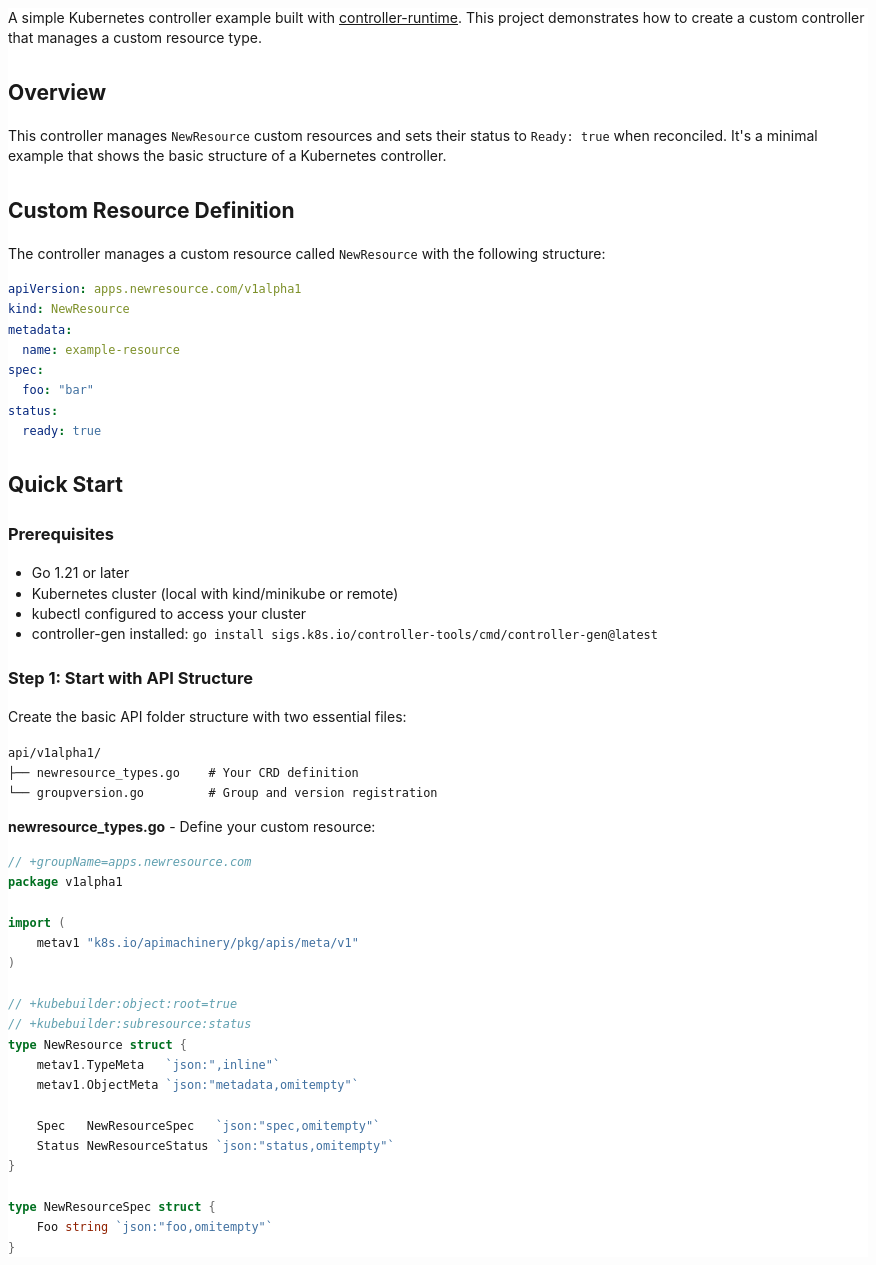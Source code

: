 A simple Kubernetes controller example built with [controller-runtime](https://github.com/kubernetes-sigs/controller-runtime). This project demonstrates how to create a custom controller that manages a custom resource type.

## Overview

This controller manages `NewResource` custom resources and sets their status to `Ready: true` when reconciled. It's a minimal example that shows the basic structure of a Kubernetes controller.

## Custom Resource Definition

The controller manages a custom resource called `NewResource` with the following structure:

```yaml
apiVersion: apps.newresource.com/v1alpha1
kind: NewResource
metadata:
  name: example-resource
spec:
  foo: "bar"
status:
  ready: true
```

## Quick Start

### Prerequisites

- Go 1.21 or later
- Kubernetes cluster (local with kind/minikube or remote)
- kubectl configured to access your cluster
- controller-gen installed: `go install sigs.k8s.io/controller-tools/cmd/controller-gen@latest`

### Step 1: Start with API Structure

Create the basic API folder structure with two essential files:

```
api/v1alpha1/
├── newresource_types.go    # Your CRD definition
└── groupversion.go         # Group and version registration
```

**newresource_types.go** - Define your custom resource:
```go
// +groupName=apps.newresource.com
package v1alpha1

import (
	metav1 "k8s.io/apimachinery/pkg/apis/meta/v1"
)

// +kubebuilder:object:root=true
// +kubebuilder:subresource:status
type NewResource struct {
	metav1.TypeMeta   `json:",inline"`
	metav1.ObjectMeta `json:"metadata,omitempty"`

	Spec   NewResourceSpec   `json:"spec,omitempty"`
	Status NewResourceStatus `json:"status,omitempty"`
}

type NewResourceSpec struct {
	Foo string `json:"foo,omitempty"`
}
```